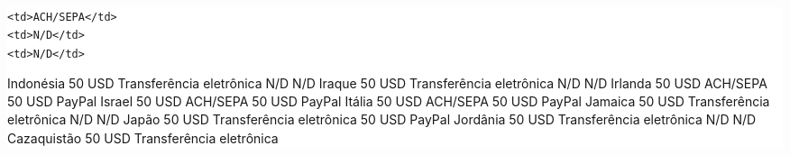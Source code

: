     <td>ACH/SEPA</td>
    <td>N/D</td>
    <td>N/D</td>
  </tr>
  <tr>
    <td>Indonésia</td>
    <td>50 USD</td>
    <td>Transferência eletrônica</td>
    <td>N/D</td>
    <td>N/D</td>
  </tr>
  <tr>
    <td>Iraque</td>
    <td>50 USD</td>
    <td>Transferência eletrônica</td>
    <td>N/D</td>
    <td>N/D</td>
  </tr>
  <tr>
    <td>Irlanda</td>
    <td>50 USD</td>
    <td>ACH/SEPA</td>
    <td>50 USD</td>
    <td>PayPal</td>
  </tr>
  <tr>
    <td>Israel</td>
    <td>50 USD</td>
    <td>ACH/SEPA</td>
    <td>50 USD</td>
    <td>PayPal</td>
  </tr>
  <tr>
    <td>Itália</td>
    <td>50 USD</td>
    <td>ACH/SEPA</td>
    <td>50 USD</td>
    <td>PayPal</td>
  </tr>
  <tr>
    <td>Jamaica</td>
    <td>50 USD</td>
    <td>Transferência eletrônica</td>
    <td>N/D</td>
    <td>N/D</td>
  </tr>
  <tr>
    <td>Japão</td>
    <td>50 USD</td>
    <td>Transferência eletrônica</td>
    <td>50 USD</td>
    <td>PayPal</td>
  </tr>
  <tr>
    <td>Jordânia</td>
    <td>50 USD</td>
    <td>Transferência eletrônica</td>
    <td>N/D</td>
    <td>N/D</td>
  </tr>
  <tr>
    <td>Cazaquistão</td>
    <td>50 USD</td>
    <td>Transferência eletrônica</td>